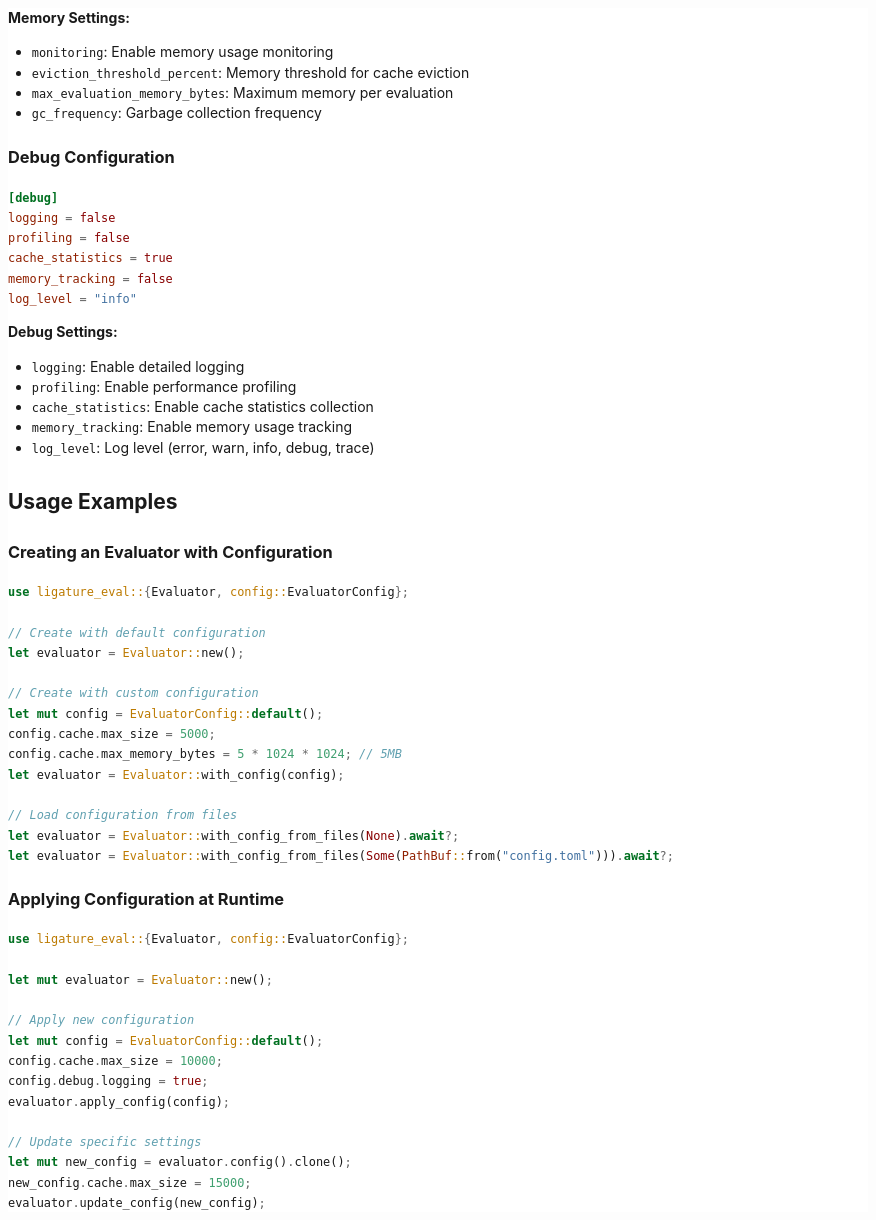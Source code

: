 **Memory Settings:**

- `monitoring`: Enable memory usage monitoring
- `eviction_threshold_percent`: Memory threshold for cache eviction
- `max_evaluation_memory_bytes`: Maximum memory per evaluation
- `gc_frequency`: Garbage collection frequency

### Debug Configuration

```toml
[debug]
logging = false
profiling = false
cache_statistics = true
memory_tracking = false
log_level = "info"
```

**Debug Settings:**

- `logging`: Enable detailed logging
- `profiling`: Enable performance profiling
- `cache_statistics`: Enable cache statistics collection
- `memory_tracking`: Enable memory usage tracking
- `log_level`: Log level (error, warn, info, debug, trace)

## Usage Examples

### Creating an Evaluator with Configuration

```rust
use ligature_eval::{Evaluator, config::EvaluatorConfig};

// Create with default configuration
let evaluator = Evaluator::new();

// Create with custom configuration
let mut config = EvaluatorConfig::default();
config.cache.max_size = 5000;
config.cache.max_memory_bytes = 5 * 1024 * 1024; // 5MB
let evaluator = Evaluator::with_config(config);

// Load configuration from files
let evaluator = Evaluator::with_config_from_files(None).await?;
let evaluator = Evaluator::with_config_from_files(Some(PathBuf::from("config.toml"))).await?;
```

### Applying Configuration at Runtime

```rust
use ligature_eval::{Evaluator, config::EvaluatorConfig};

let mut evaluator = Evaluator::new();

// Apply new configuration
let mut config = EvaluatorConfig::default();
config.cache.max_size = 10000;
config.debug.logging = true;
evaluator.apply_config(config);

// Update specific settings
let mut new_config = evaluator.config().clone();
new_config.cache.max_size = 15000;
evaluator.update_config(new_config);
```

